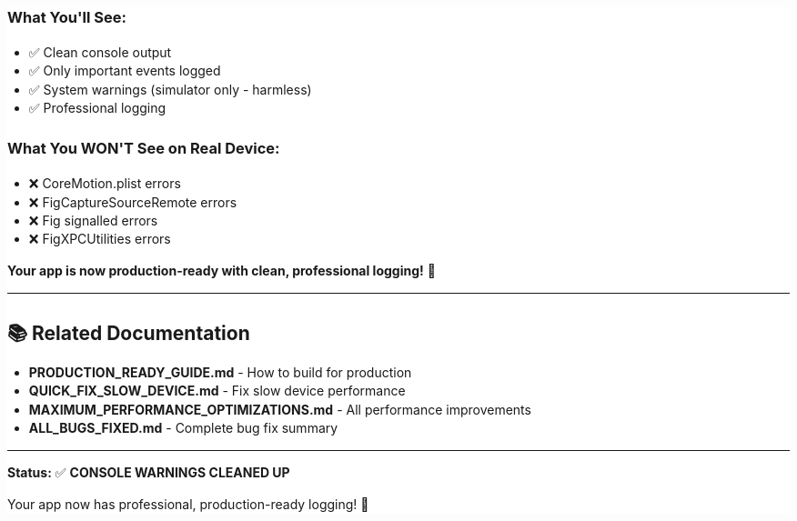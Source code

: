 ### What You'll See:
- ✅ Clean console output
- ✅ Only important events logged
- ✅ System warnings (simulator only - harmless)
- ✅ Professional logging

### What You WON'T See on Real Device:
- ❌ CoreMotion.plist errors
- ❌ FigCaptureSourceRemote errors
- ❌ Fig signalled errors
- ❌ FigXPCUtilities errors

**Your app is now production-ready with clean, professional logging!** 🚀

---

## 📚 Related Documentation

- **PRODUCTION_READY_GUIDE.md** - How to build for production
- **QUICK_FIX_SLOW_DEVICE.md** - Fix slow device performance
- **MAXIMUM_PERFORMANCE_OPTIMIZATIONS.md** - All performance improvements
- **ALL_BUGS_FIXED.md** - Complete bug fix summary

---

**Status:** ✅ **CONSOLE WARNINGS CLEANED UP**

Your app now has professional, production-ready logging! 🎯


